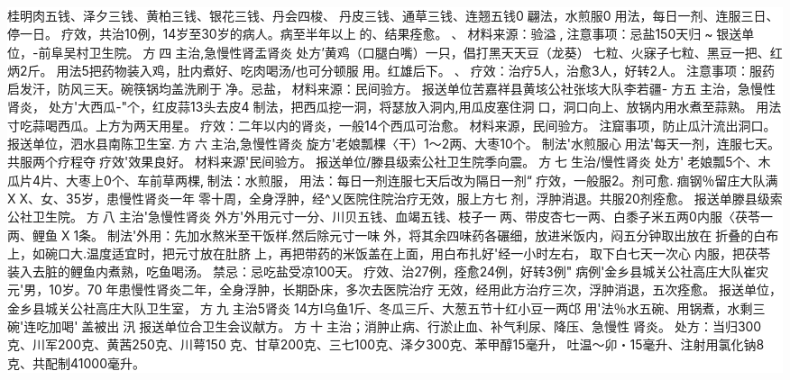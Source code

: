 桂明肉五钱、泽夕三钱、黄柏三钱、银花三钱、丹会四梭、 丹皮三钱、通草三钱、连翘五钱0
翩法，水煎服0
用法，每日一剂、连服三日、停一日。
疗效，共治10例，14岁至30岁的病人。病至半年以上
的、结果痊愈。	、
材料来源：验溢	,
注意事项：忌盐150天归	~
银送单位，-前阜吴村卫生院。
方 四
主治,急慢性肾盂肾炎
处方’黄鸡（口腿白嘴）一只，倡打黑天天豆（龙葵）
七粒、火寐子七粒、黑豆一把、红炳2斤。
用法5把药物装入鸡，肚内煮好、吃肉喝汤/也可分顿服 用。红雄后下。	、
疗效：治疗5人，治愈3人，好转2人。
注意事项：服药启发汗，防风三天。碗筷锅均盖洗刷于
净。忌盐，
材料来源：民间验方。
报送单位苦嘉祥县黄垓公社张垓大队李若疆-
方五
主治，急慢性肾炎，
处方'大西瓜-"个，红皮蒜13头去皮4
制法，把西瓜挖一洞，将瑟放入洞内,用瓜皮塞住洞
口，洞口向上、放锅内用水煮至蒜熟。
用法寸吃蒜喝西瓜。上方为两天用星。
疗效：二年以内的肾炎，一般14个西瓜可治愈。
材料来源，民间验方。
注窟事项，防止瓜汁流出洞口。
报送单位，泗水县南陈卫生室.
方 六
主治,急慢性肾炎
旋方'老娘瓢棵〈干）1〜2两、大枣10个。
制法'水煎服心
用法'每天一剂，连服七天。共服两个疗程夺
疗效'效果良好。
材料来源'民间验方。
报送单位/滕县级索公社卫生院季向震。
方 七
生治/慢性肾炎
处方' 老娘瓢5个、木瓜片4片、大枣上0个、车前草两棵,
制法：水煎服，
用法：每日一剂连服七天后改为隔日一剂“
疔效，一般服2。剂可愈.
痼钢％留庄大队满X X、女、35岁，患慢性肾炎一年 零十周，全身浮肿，经^乂医院住院治疗无效，服上方七 剂，浮肿消退。共服20剂痊愈。
报送单滕县级索公社卫生院。
方 八
主治'急慢性肾炎
外方'外用元寸一分、川贝五钱、血竭五钱、枝子一 两、带皮杏七一两、白黍子米五两0内服〈茯苓一两、鲤鱼
X 1条。
制法'外用：先加水熬米至干饭样.然后除元寸一味 外，将其余四味药各碾细，放进米饭内，闷五分钟取出放在 折叠的白布上，如碗口大.温度适宜时，把元寸放在肚脐 上，再把带药的米饭盖在上面，用白布扎好'经一小时左右， 取下白七天一次心
内服，把茯苓装入去脏的鲤鱼内煮熟，吃鱼喝汤。
禁忌：忌吃盐受凉100天。
疗效、治27例，痊愈24例，好转3例"
病例'金乡县城关公社高庄大队崔灾元'男，10岁。70 年患慢性肾炎二年，全身浮肿，长期卧床，多次去医院治疗 无效，经用此方治疗三次，浮肿消退，五次痊愈。
报送单位，金乡县城关公社高庄大队卫生室，
方 九
主治5肾炎
14方I乌鱼1斤、冬瓜三斤、大葱五节十红小豆一两邙
用'法％水五碗、用锅煮，水剩三碗'连吃加喝' 盖被出 汛
报送单位合卫生会议献方。
方 十
主治；消肿止病、行淤止血、补气利尿、降压、急慢性 肾炎。
处方：当归300克、川军200克、黄茜250克、川萼150 克、甘草200克、三七100克、泽夕300克、苯甲醇15毫升， 吐温〜卯・15毫升、注射用氯化钠8克、共配制41000毫升。